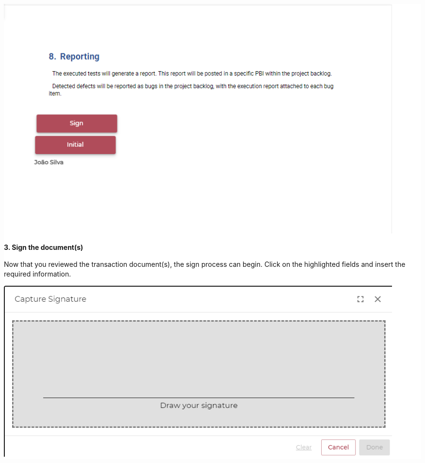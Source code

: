 <img src="../media/sign flow/sign flow 2.png"
title="sign flow 2.png" width="800" />

**3\. Sign the document(s)**

Now that you reviewed the transaction document(s), the sign process can begin. Click on the highlighted fields and insert the required information.

<img src="../media/sign flow/sign flow 3.png"
title="sign flow 3.png" width="800" />
